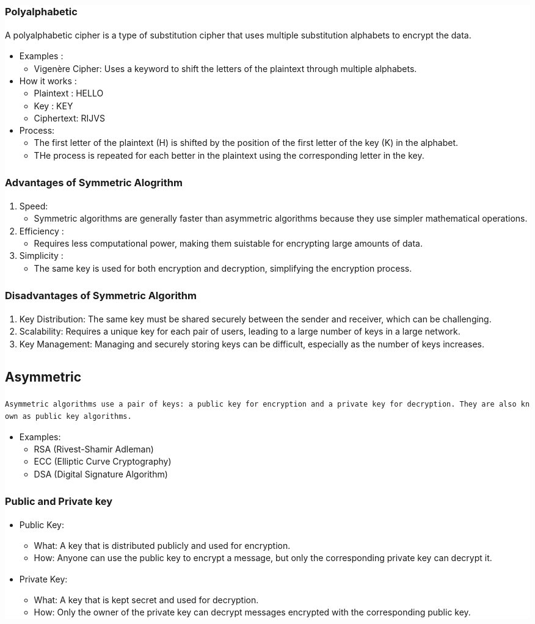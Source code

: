 ### Polyalphabetic
A polyalphabetic cipher is a type of substitution cipher that uses multiple substitution alphabets to encrypt the data.

- Examples :
    - Vigenère Cipher: Uses a keyword to shift the letters of the plaintext through multiple alphabets.
- How it works :
    - Plaintext : HELLO
    - Key : KEY
    - Ciphertext: RIJVS
- Process:
    - The first letter of the plaintext (H) is shifted by the position of the first letter of the key (K) in the alphabet.
    - THe process is repeated for each better in the plaintext using the corresponding letter in the key.
### Advantages of Symmetric Alogrithm
1. Speed:
    - Symmetric algorithms are generally faster than asymmetric algorithms because they use simpler mathematical operations.
2. Efficiency :
    - Requires less computational power, making them suistable for encrypting large amounts of data.
3. Simplicity :
    - The same key is used for both encryption and decryption, simplifying the encryption process.
### Disadvantages of Symmetric Algorithm
1. Key Distribution:
    The same key must be shared securely between the sender and receiver, which can be challenging.
2. Scalability:
    Requires a unique key for each pair of users, leading to a large number of keys in a large network.
3. Key Management:
    Managing and securely storing keys can be difficult, especially as the number of keys increases.
## Asymmetric
    Asymmetric algorithms use a pair of keys: a public key for encryption and a private key for decryption. They are also known as public key algorithms.

- Examples:
    - RSA (Rivest-Shamir Adleman)
    - ECC (Elliptic Curve Cryptography)
    - DSA (Digital Signature Algorithm)



### Public and  Private key
- Public Key:

    - What: A key that is distributed publicly and used for encryption.
    - How: Anyone can use the public key to encrypt a message, but only the corresponding private key can decrypt it.
- Private Key:

    - What: A key that is kept secret and used for decryption.
    - How: Only the owner of the private key can decrypt messages encrypted with the corresponding public key.
